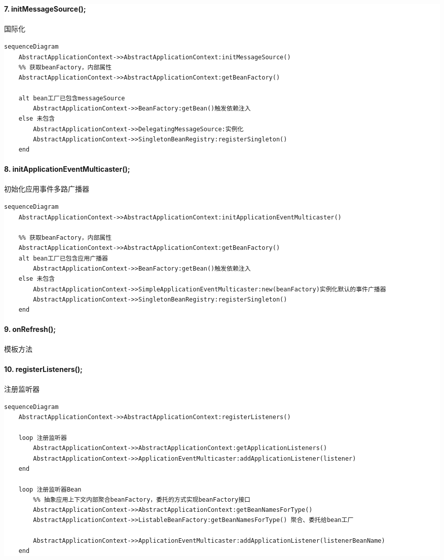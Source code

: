 #### 7. initMessageSource();
国际化

```mermaid
sequenceDiagram
    AbstractApplicationContext->>AbstractApplicationContext:initMessageSource()
    %% 获取beanFactory，内部属性
    AbstractApplicationContext->>AbstractApplicationContext:getBeanFactory()

    alt bean工厂已包含messageSource
        AbstractApplicationContext->>BeanFactory:getBean()触发依赖注入
    else 未包含
        AbstractApplicationContext->>DelegatingMessageSource:实例化
        AbstractApplicationContext->>SingletonBeanRegistry:registerSingleton()
    end
```

#### 8. initApplicationEventMulticaster();
初始化应用事件多路广播器

```mermaid
sequenceDiagram
    AbstractApplicationContext->>AbstractApplicationContext:initApplicationEventMulticaster()

    %% 获取beanFactory，内部属性
    AbstractApplicationContext->>AbstractApplicationContext:getBeanFactory()
    alt bean工厂已包含应用广播器
        AbstractApplicationContext->>BeanFactory:getBean()触发依赖注入
    else 未包含
        AbstractApplicationContext->>SimpleApplicationEventMulticaster:new(beanFactory)实例化默认的事件广播器
        AbstractApplicationContext->>SingletonBeanRegistry:registerSingleton()
    end
```

#### 9. onRefresh();
模板方法

#### 10. registerListeners();
注册监听器

```mermaid
sequenceDiagram
    AbstractApplicationContext->>AbstractApplicationContext:registerListeners()

    loop 注册监听器
        AbstractApplicationContext->>AbstractApplicationContext:getApplicationListeners()
        AbstractApplicationContext->>ApplicationEventMulticaster:addApplicationListener(listener)
    end

    loop 注册监听器Bean
        %% 抽象应用上下文内部聚合beanFactory，委托的方式实现beanFactory接口
        AbstractApplicationContext->>AbstractApplicationContext:getBeanNamesForType()
        AbstractApplicationContext->>ListableBeanFactory:getBeanNamesForType() 聚合、委托给bean工厂

        AbstractApplicationContext->>ApplicationEventMulticaster:addApplicationListener(listenerBeanName)
    end

```
